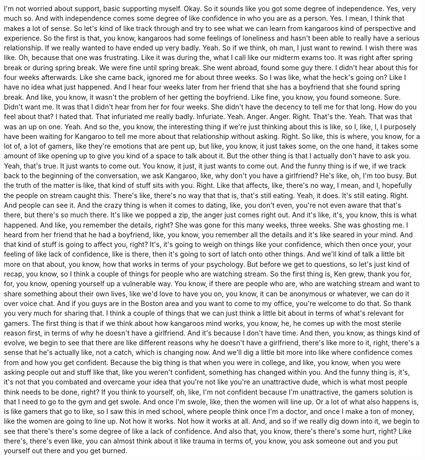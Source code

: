 I'm not worried about support, basic supporting myself. Okay. So it sounds like you got some degree of independence. Yes, very much so. And with independence comes some degree of like confidence in who you are as a person. Yes. I mean, I think that makes a lot of sense. So let's kind of like track through and try to see what we can learn from kangaroos kind of perspective and experience. So the first is that, you know, kangaroos had some feelings of loneliness and hasn't been able to really have a serious relationship. If we really wanted to have ended up very badly. Yeah. So if we think, oh man, I just want to rewind. I wish there was like. Oh, because that one was frustrating. Like it was during the, what I call like our midterm exams too. It was right after spring break or during spring break. We were fine until spring break. She went abroad, found some guy there. I didn't hear about this for four weeks afterwards. Like she came back, ignored me for about three weeks. So I was like, what the heck's going on? Like I have no idea what just happened. And I hear four weeks later from her friend that she has a boyfriend that she found spring break. And like, you know, it wasn't the problem of her getting the boyfriend. Like fine, you know, you found someone. Sure. Didn't want me. It was that I didn't hear from her for four weeks. She didn't have the decency to tell me for that long. How do you feel about that? I hated that. That infuriated me really badly. Infuriate. Yeah. Anger. Anger. Right. That's the. Yeah. That was that was an up on one. Yeah. And so the, you know, the interesting thing if we're just thinking about this is like, so I, like, I, I purposely have been waiting for Kangaroo to tell me more about that relationship without asking. Right. So like, this is where, you know, for a lot of, a lot of gamers, like they're emotions that are pent up, but like, you know, it just takes some, on the one hand, it takes some amount of like opening up to give you kind of a space to talk about it. But the other thing is that I actually don't have to ask you. Yeah, that's true. It just wants to come out. You know, it just, it just wants to come out. And the funny thing is if we, if we track back to the beginning of the conversation, we ask Kangaroo, like, why don't you have a girlfriend? He's like, oh, I'm too busy. But the truth of the matter is like, that kind of stuff sits with you. Right. Like that affects, like, there's no way, I mean, and I, hopefully the people on stream caught this. There's like, there's no way that that is, that's still eating. Yeah, it does. It's still eating. Right. And people can see it. And the crazy thing is when it comes to dating, like, you don't even, you're not even aware that that's there, but there's so much there. It's like we popped a zip, the anger just comes right out. And it's like, it's, you know, this is what happened. And like, you remember the details, right? She was gone for this many weeks, three weeks. She was ghosting me. I heard from her friend that he had a boyfriend, like, you know, you remember all the details and it's like seared in your mind. And that kind of stuff is going to affect you, right? It's, it's going to weigh on things like your confidence, which then once your, your feeling of like lack of confidence, like is there, then it's going to sort of latch onto other things. And we'll kind of talk a little bit more on that about, you know, how that works in terms of your psychology. But before we get to questions, so let's just kind of recap, you know, so I think a couple of things for people who are watching stream. So the first thing is, Ken grew, thank you for, for, you know, opening yourself up a vulnerable way. You know, if there are people who are, who are watching stream and want to share something about their own lives, like we'd love to have you on, you know, it can be anonymous or whatever, we can do it over voice chat. And if you guys are in the Boston area and you want to come to my office, you're welcome to do that. So thank you very much for sharing that. I think a couple of things that we can just think a little bit about in terms of what's relevant for gamers. The first thing is that if we think about how kangaroos mind works, you know, he, he comes up with the most sterile reason first, in terms of why he doesn't have a girlfriend. And it's because I don't have time. And then, you know, as things kind of evolve, we begin to see that there are like different reasons why he doesn't have a girlfriend, there's like more to it, right, there's a sense that he's actually like, not a catch, which is changing now. And we'll dig a little bit more into like where confidence comes from and how you get confident. Because the big thing is that when you were in college, and like, you know, when you were asking people out and stuff like that, like you weren't confident, something has changed within you. And the funny thing is, it's, it's not that you combated and overcame your idea that you're not like you're an unattractive dude, which is what most people think needs to be done, right? If you think to yourself, oh, like, I'm not confident because I'm unattractive, the gamers solution is that I need to go to the gym and get swole. And once I'm swole, like, then the women will line up. Or a lot of what also happens is, is like gamers that go to like, so I saw this in med school, where people think once I'm a doctor, and once I make a ton of money, like the women are going to line up. Not how it works. Not how it works at all. And, and so if we really dig down into it, we begin to see that there's there's some degree of like a lack of confidence. And also that, you know, there's there's some hurt, right? Like there's, there's even like, you can almost think about it like trauma in terms of, you know, you ask someone out and you put yourself out there and you get burned.